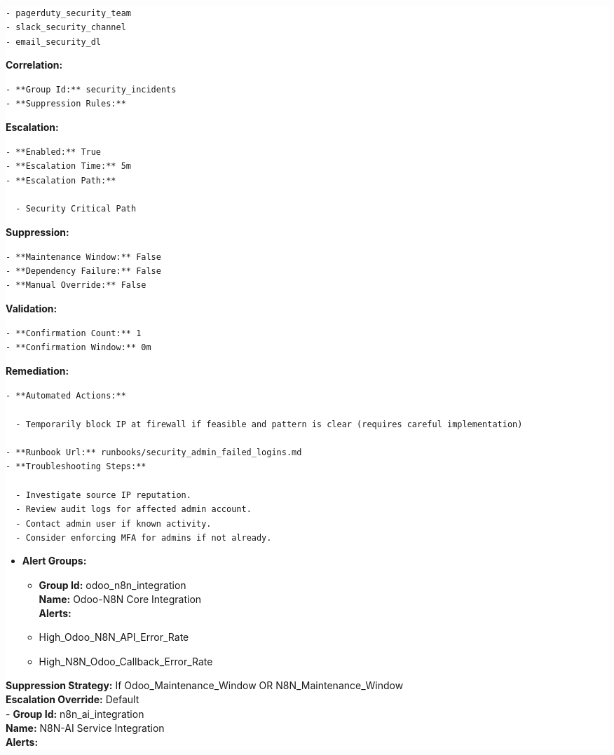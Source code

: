     - pagerduty_security_team
    - slack_security_channel
    - email_security_dl
    
**Correlation:**
    
    - **Group Id:** security_incidents
    - **Suppression Rules:**
      
      
    
**Escalation:**
    
    - **Enabled:** True
    - **Escalation Time:** 5m
    - **Escalation Path:**
      
      - Security Critical Path
      
    
**Suppression:**
    
    - **Maintenance Window:** False
    - **Dependency Failure:** False
    - **Manual Override:** False
    
**Validation:**
    
    - **Confirmation Count:** 1
    - **Confirmation Window:** 0m
    
**Remediation:**
    
    - **Automated Actions:**
      
      - Temporarily block IP at firewall if feasible and pattern is clear (requires careful implementation)
      
    - **Runbook Url:** runbooks/security_admin_failed_logins.md
    - **Troubleshooting Steps:**
      
      - Investigate source IP reputation.
      - Review audit logs for affected admin account.
      - Contact admin user if known activity.
      - Consider enforcing MFA for admins if not already.
      
    
    
  - **Alert Groups:**
    
    - **Group Id:** odoo_n8n_integration  
**Name:** Odoo-N8N Core Integration  
**Alerts:**
    
    - High_Odoo_N8N_API_Error_Rate
    - High_N8N_Odoo_Callback_Error_Rate
    
**Suppression Strategy:** If Odoo_Maintenance_Window OR N8N_Maintenance_Window  
**Escalation Override:** Default  
    - **Group Id:** n8n_ai_integration  
**Name:** N8N-AI Service Integration  
**Alerts:**
    